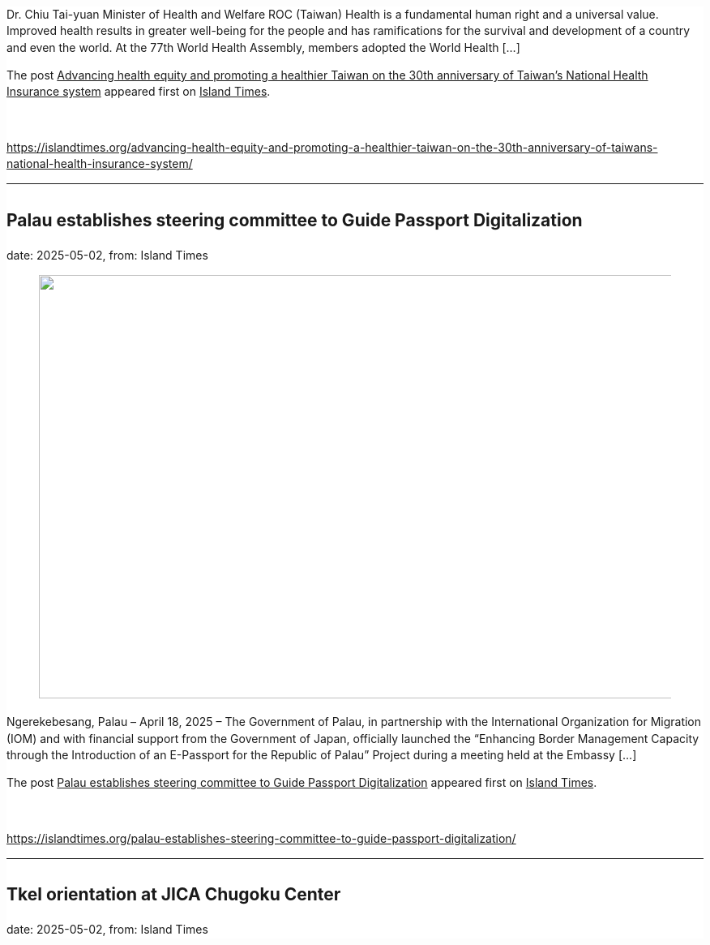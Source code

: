 <p>Dr. Chiu Tai-yuan Minister of Health and Welfare ROC (Taiwan) Health is a fundamental human right and a universal value. Improved health results in greater well-being for the people and has ramifications for the survival and development of a country and even the world. At the 77th World Health Assembly, members adopted the World Health [&#8230;]</p>
<p>The post <a href="https://islandtimes.org/advancing-health-equity-and-promoting-a-healthier-taiwan-on-the-30th-anniversary-of-taiwans-national-health-insurance-system/">Advancing health equity and promoting a healthier Taiwan on the 30th anniversary of Taiwan’s National Health Insurance system</a> appeared first on <a href="https://islandtimes.org">Island Times</a>.</p>
 

<br> 

<https://islandtimes.org/advancing-health-equity-and-promoting-a-healthier-taiwan-on-the-30th-anniversary-of-taiwans-national-health-insurance-system/>

---

## Palau establishes steering committee to Guide Passport Digitalization

date: 2025-05-02, from: Island Times

<figure><img width="1024" height="522" src="https://i0.wp.com/islandtimes.org/wp-content/uploads/2025/05/Group-photo.jpg?fit=1024%2C522&amp;ssl=1" class="attachment-rss-image-size size-rss-image-size wp-post-image" alt="" decoding="async" srcset="https://i0.wp.com/islandtimes.org/wp-content/uploads/2025/05/Group-photo.jpg?w=1249&amp;ssl=1 1249w, https://i0.wp.com/islandtimes.org/wp-content/uploads/2025/05/Group-photo.jpg?resize=300%2C153&amp;ssl=1 300w, https://i0.wp.com/islandtimes.org/wp-content/uploads/2025/05/Group-photo.jpg?resize=1024%2C522&amp;ssl=1 1024w, https://i0.wp.com/islandtimes.org/wp-content/uploads/2025/05/Group-photo.jpg?resize=768%2C392&amp;ssl=1 768w, https://i0.wp.com/islandtimes.org/wp-content/uploads/2025/05/Group-photo.jpg?resize=1200%2C612&amp;ssl=1 1200w, https://i0.wp.com/islandtimes.org/wp-content/uploads/2025/05/Group-photo.jpg?resize=780%2C398&amp;ssl=1 780w, https://i0.wp.com/islandtimes.org/wp-content/uploads/2025/05/Group-photo.jpg?resize=400%2C204&amp;ssl=1 400w, https://i0.wp.com/islandtimes.org/wp-content/uploads/2025/05/Group-photo.jpg?resize=706%2C360&amp;ssl=1 706w, https://i0.wp.com/islandtimes.org/wp-content/uploads/2025/05/Group-photo.jpg?fit=1024%2C522&amp;ssl=1&amp;w=370 370w" sizes="(max-width: 34.9rem) calc(100vw - 2rem), (max-width: 53rem) calc(8 * (100vw / 12)), (min-width: 53rem) calc(6 * (100vw / 12)), 100vw" data-attachment-id="77152" data-permalink="https://islandtimes.org/palau-establishes-steering-committee-to-guide-passport-digitalization/group-photo-8/" data-orig-file="https://i0.wp.com/islandtimes.org/wp-content/uploads/2025/05/Group-photo.jpg?fit=1249%2C637&amp;ssl=1" data-orig-size="1249,637" data-comments-opened="1" data-image-meta="{&quot;aperture&quot;:&quot;0&quot;,&quot;credit&quot;:&quot;&quot;,&quot;camera&quot;:&quot;&quot;,&quot;caption&quot;:&quot;&quot;,&quot;created_timestamp&quot;:&quot;0&quot;,&quot;copyright&quot;:&quot;&quot;,&quot;focal_length&quot;:&quot;0&quot;,&quot;iso&quot;:&quot;0&quot;,&quot;shutter_speed&quot;:&quot;0&quot;,&quot;title&quot;:&quot;&quot;,&quot;orientation&quot;:&quot;1&quot;}" data-image-title="Group photo" data-image-description="" data-image-caption="" data-medium-file="https://i0.wp.com/islandtimes.org/wp-content/uploads/2025/05/Group-photo.jpg?fit=300%2C153&amp;ssl=1" data-large-file="https://i0.wp.com/islandtimes.org/wp-content/uploads/2025/05/Group-photo.jpg?fit=780%2C398&amp;ssl=1" /></figure>
<p>Ngerekebesang, Palau – April 18, 2025 – The Government of Palau, in partnership with the International Organization for Migration (IOM) and with financial support from the Government of Japan, officially launched the “Enhancing Border Management Capacity through the Introduction of an E-Passport for the Republic of Palau” Project during a meeting held at the Embassy [&#8230;]</p>
<p>The post <a href="https://islandtimes.org/palau-establishes-steering-committee-to-guide-passport-digitalization/">Palau establishes steering committee to Guide Passport Digitalization</a> appeared first on <a href="https://islandtimes.org">Island Times</a>.</p>
 

<br> 

<https://islandtimes.org/palau-establishes-steering-committee-to-guide-passport-digitalization/>

---

## Tkel orientation at JICA Chugoku Center

date: 2025-05-02, from: Island Times
